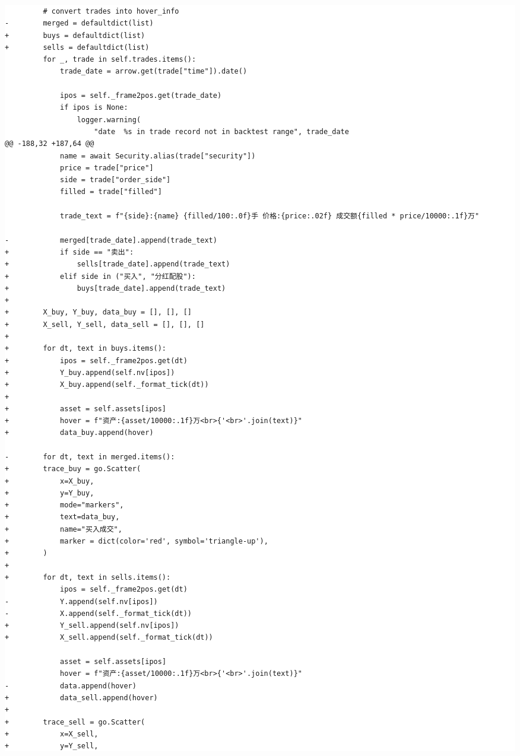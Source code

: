 ```
         # convert trades into hover_info
-        merged = defaultdict(list)
+        buys = defaultdict(list)
+        sells = defaultdict(list)
         for _, trade in self.trades.items():
             trade_date = arrow.get(trade["time"]).date()
 
             ipos = self._frame2pos.get(trade_date)
             if ipos is None:
                 logger.warning(
                     "date  %s in trade record not in backtest range", trade_date
@@ -188,32 +187,64 @@
             name = await Security.alias(trade["security"])
             price = trade["price"]
             side = trade["order_side"]
             filled = trade["filled"]
 
             trade_text = f"{side}:{name} {filled/100:.0f}手 价格:{price:.02f} 成交额{filled * price/10000:.1f}万"
 
-            merged[trade_date].append(trade_text)
+            if side == "卖出":
+                sells[trade_date].append(trade_text)
+            elif side in ("买入", "分红配股"):
+                buys[trade_date].append(trade_text)
+
+        X_buy, Y_buy, data_buy = [], [], []
+        X_sell, Y_sell, data_sell = [], [], []
+
+        for dt, text in buys.items():
+            ipos = self._frame2pos.get(dt)
+            Y_buy.append(self.nv[ipos])
+            X_buy.append(self._format_tick(dt))
+
+            asset = self.assets[ipos]
+            hover = f"资产:{asset/10000:.1f}万<br>{'<br>'.join(text)}"
+            data_buy.append(hover)
 
-        for dt, text in merged.items():
+        trace_buy = go.Scatter(
+            x=X_buy,
+            y=Y_buy,
+            mode="markers",
+            text=data_buy,
+            name="买入成交",
+            marker = dict(color='red', symbol='triangle-up'),
+        )
+
+        for dt, text in sells.items():
             ipos = self._frame2pos.get(dt)
-            Y.append(self.nv[ipos])
-            X.append(self._format_tick(dt))
+            Y_sell.append(self.nv[ipos])
+            X_sell.append(self._format_tick(dt))
 
             asset = self.assets[ipos]
             hover = f"资产:{asset/10000:.1f}万<br>{'<br>'.join(text)}"
-            data.append(hover)
+            data_sell.append(hover)
+
+        trace_sell = go.Scatter(
+            x=X_sell,
+            y=Y_sell,
```